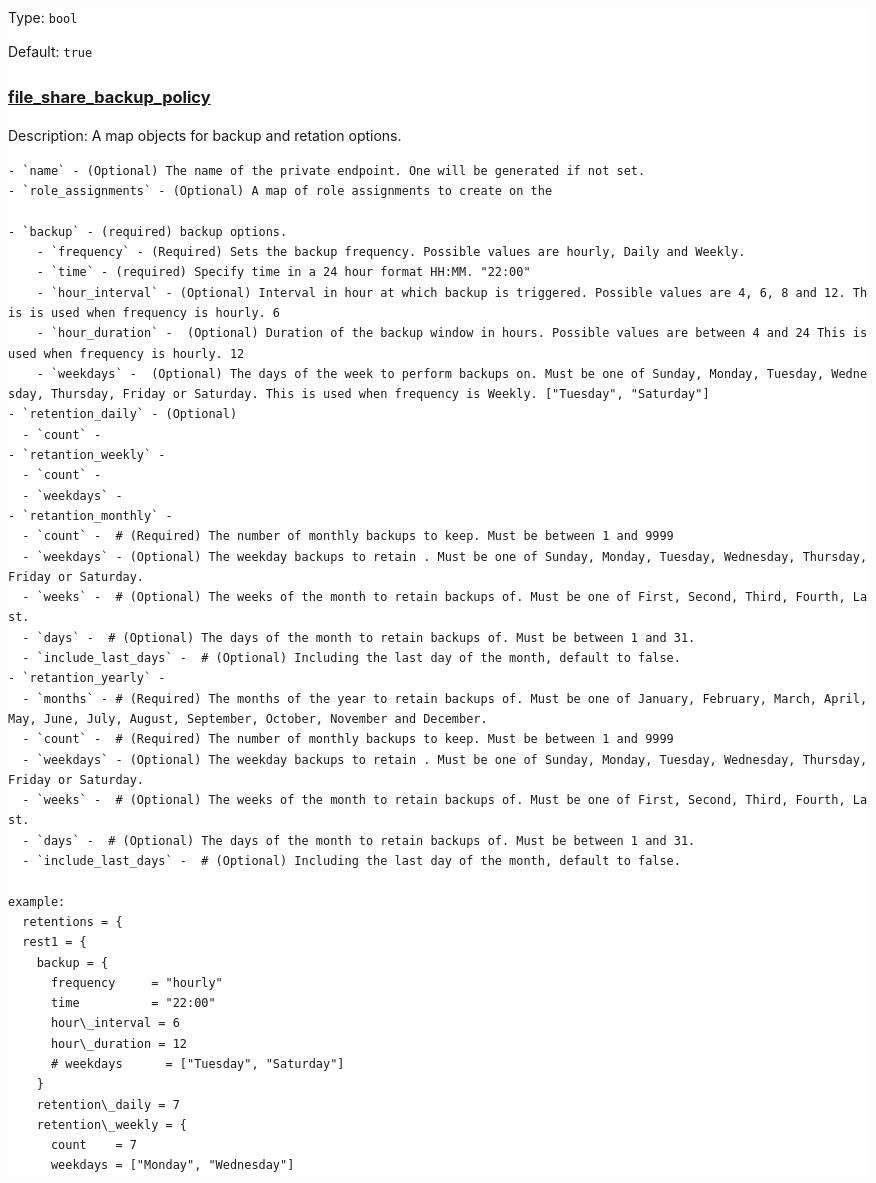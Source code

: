 Type: `bool`

Default: `true`

### <a name="input_file_share_backup_policy"></a> [file\_share\_backup\_policy](#input\_file\_share\_backup\_policy)

Description:     A map objects for backup and retation options.

    - `name` - (Optional) The name of the private endpoint. One will be generated if not set.
    - `role_assignments` - (Optional) A map of role assignments to create on the

    - `backup` - (required) backup options.
        - `frequency` - (Required) Sets the backup frequency. Possible values are hourly, Daily and Weekly.
        - `time` - (required) Specify time in a 24 hour format HH:MM. "22:00"
        - `hour_interval` - (Optional) Interval in hour at which backup is triggered. Possible values are 4, 6, 8 and 12. This is used when frequency is hourly. 6
        - `hour_duration` -  (Optional) Duration of the backup window in hours. Possible values are between 4 and 24 This is used when frequency is hourly. 12
        - `weekdays` -  (Optional) The days of the week to perform backups on. Must be one of Sunday, Monday, Tuesday, Wednesday, Thursday, Friday or Saturday. This is used when frequency is Weekly. ["Tuesday", "Saturday"]
    - `retention_daily` - (Optional)
      - `count` -
    - `retantion_weekly` -
      - `count` -
      - `weekdays` -
    - `retantion_monthly` -
      - `count` -  # (Required) The number of monthly backups to keep. Must be between 1 and 9999
      - `weekdays` - (Optional) The weekday backups to retain . Must be one of Sunday, Monday, Tuesday, Wednesday, Thursday, Friday or Saturday.
      - `weeks` -  # (Optional) The weeks of the month to retain backups of. Must be one of First, Second, Third, Fourth, Last.
      - `days` -  # (Optional) The days of the month to retain backups of. Must be between 1 and 31.
      - `include_last_days` -  # (Optional) Including the last day of the month, default to false.
    - `retantion_yearly` -
      - `months` - # (Required) The months of the year to retain backups of. Must be one of January, February, March, April, May, June, July, August, September, October, November and December.
      - `count` -  # (Required) The number of monthly backups to keep. Must be between 1 and 9999
      - `weekdays` - (Optional) The weekday backups to retain . Must be one of Sunday, Monday, Tuesday, Wednesday, Thursday, Friday or Saturday.
      - `weeks` -  # (Optional) The weeks of the month to retain backups of. Must be one of First, Second, Third, Fourth, Last.
      - `days` -  # (Optional) The days of the month to retain backups of. Must be between 1 and 31.
      - `include_last_days` -  # (Optional) Including the last day of the month, default to false.

    example:  
      retentions = {  
      rest1 = {  
        backup = {  
          frequency     = "hourly"  
          time          = "22:00"  
          hour\_interval = 6  
          hour\_duration = 12
          # weekdays      = ["Tuesday", "Saturday"]
        }  
        retention\_daily = 7  
        retention\_weekly = {  
          count    = 7  
          weekdays = ["Monday", "Wednesday"]
